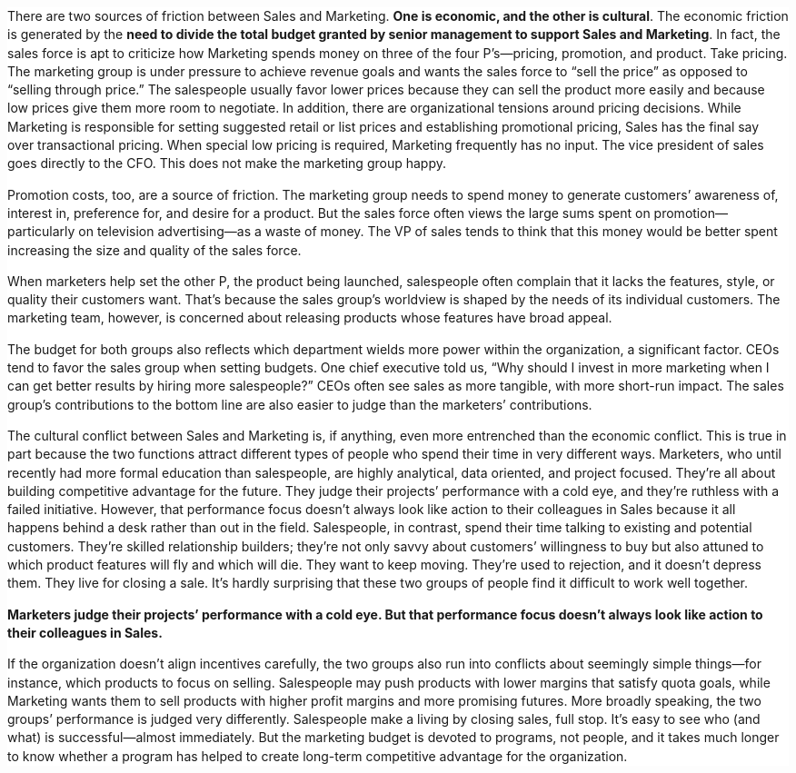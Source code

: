 There are two sources of friction between Sales and Marketing. **One is economic, and the other is cultural**. The economic friction is generated by the **need to divide the total budget granted by senior management to support Sales and Marketing**. In fact, the sales force is apt to criticize how Marketing spends money on three of the four P’s—pricing, promotion, and product. Take pricing. The marketing group is under pressure to achieve revenue goals and wants the sales force to “sell the price” as opposed to “selling through price.” The salespeople usually favor lower prices because they can sell the product more easily and because low prices give them more room to negotiate. In addition, there are organizational tensions around pricing decisions. While Marketing is responsible for setting suggested retail or list prices and establishing promotional pricing, Sales has the final say over transactional pricing. When special low pricing is required, Marketing frequently has no input. The vice president of sales goes directly to the CFO. This does not make the marketing group happy.

Promotion costs, too, are a source of friction. The marketing group needs to spend money to generate customers’ awareness of, interest in, preference for, and desire for a product. But the sales force often views the large sums spent on promotion—particularly on television advertising—as a waste of money. The VP of sales tends to think that this money would be better spent increasing the size and quality of the sales force.

When marketers help set the other P, the product being launched, salespeople often complain that it lacks the features, style, or quality their customers want. That’s because the sales group’s worldview is shaped by the needs of its individual customers. The marketing team, however, is concerned about releasing products whose features have broad appeal.

The budget for both groups also reflects which department wields more power within the organization, a significant factor. CEOs tend to favor the sales group when setting budgets. One chief executive told us, “Why should I invest in more marketing when I can get better results by hiring more salespeople?” CEOs often see sales as more tangible, with more short-run impact. The sales group’s contributions to the bottom line are also easier to judge than the marketers’ contributions.

The cultural conflict between Sales and Marketing is, if anything, even more entrenched than the economic conflict. This is true in part because the two functions attract different types of people who spend their time in very different ways. Marketers, who until recently had more formal education than salespeople, are highly analytical, data oriented, and project focused. They’re all about building competitive advantage for the future. They judge their projects’ performance with a cold eye, and they’re ruthless with a failed initiative. However, that performance focus doesn’t always look like action to their colleagues in Sales because it all happens behind a desk rather than out in the field. Salespeople, in contrast, spend their time talking to existing and potential customers. They’re skilled relationship builders; they’re not only savvy about customers’ willingness to buy but also attuned to which product features will fly and which will die. They want to keep moving. They’re used to rejection, and it doesn’t depress them. They live for closing a sale. It’s hardly surprising that these two groups of people find it difficult to work well together.

**Marketers judge their projects’ performance with a cold eye. But that performance focus doesn’t always look like action to their colleagues in Sales.**

If the organization doesn’t align incentives carefully, the two groups also run into conflicts about seemingly simple things—for instance, which products to focus on selling. Salespeople may push products with lower margins that satisfy quota goals, while Marketing wants them to sell products with higher profit margins and more promising futures. More broadly speaking, the two groups’ performance is judged very differently. Salespeople make a living by closing sales, full stop. It’s easy to see who (and what) is successful—almost immediately. But the marketing budget is devoted to programs, not people, and it takes much longer to know whether a program has helped to create long-term competitive advantage for the organization.
